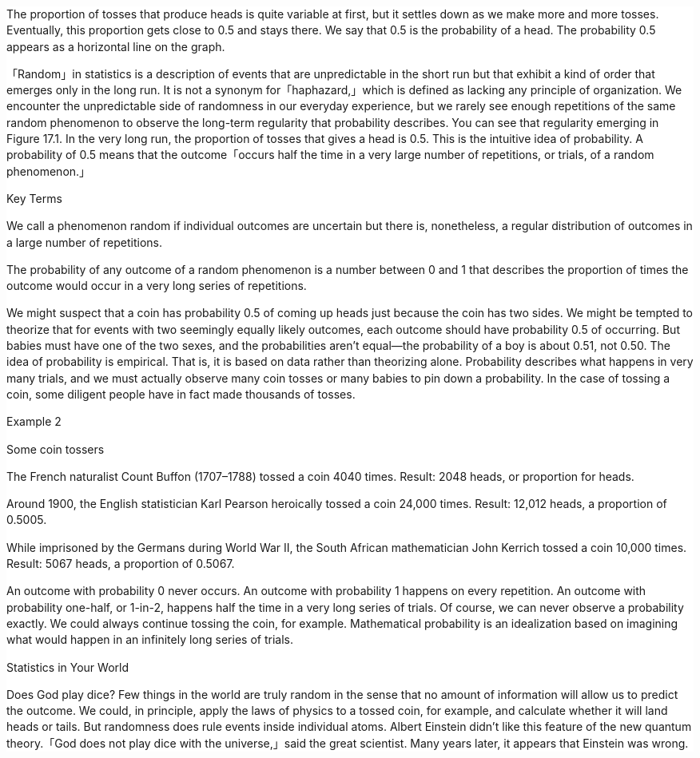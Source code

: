 The proportion of tosses that produce heads is quite variable at first, but it settles down as we make more and more tosses. Eventually, this proportion gets close to 0.5 and stays there. We say that 0.5 is the probability of a head. The probability 0.5 appears as a horizontal line on the graph.

「Random」in statistics is a description of events that are unpredictable in the short run but that exhibit a kind of order that emerges only in the long run. It is not a synonym for「haphazard,」which is defined as lacking any principle of organization. We encounter the unpredictable side of randomness in our everyday experience, but we rarely see enough repetitions of the same random phenomenon to observe the long-term regularity that probability describes. You can see that regularity emerging in Figure 17.1. In the very long run, the proportion of tosses that gives a head is 0.5. This is the intuitive idea of probability. A probability of 0.5 means that the outcome「occurs half the time in a very large number of repetitions, or trials, of a random phenomenon.」

Key Terms

We call a phenomenon random if individual outcomes are uncertain but there is, nonetheless, a regular distribution of outcomes in a large number of repetitions.

The probability of any outcome of a random phenomenon is a number between 0 and 1 that describes the proportion of times the outcome would occur in a very long series of repetitions.

We might suspect that a coin has probability 0.5 of coming up heads just because the coin has two sides. We might be tempted to theorize that for events with two seemingly equally likely outcomes, each outcome should have probability 0.5 of occurring. But babies must have one of the two sexes, and the probabilities aren’t equal—the probability of a boy is about 0.51, not 0.50. The idea of probability is empirical. That is, it is based on data rather than theorizing alone. Probability describes what happens in very many trials, and we must actually observe many coin tosses or many babies to pin down a probability. In the case of tossing a coin, some diligent people have in fact made thousands of tosses.

Example 2

Some coin tossers

The French naturalist Count Buffon (1707–1788) tossed a coin 4040 times. Result: 2048 heads, or proportion for heads.

Around 1900, the English statistician Karl Pearson heroically tossed a coin 24,000 times. Result: 12,012 heads, a proportion of 0.5005.

While imprisoned by the Germans during World War II, the South African mathematician John Kerrich tossed a coin 10,000 times. Result: 5067 heads, a proportion of 0.5067.

An outcome with probability 0 never occurs. An outcome with probability 1 happens on every repetition. An outcome with probability one-half, or 1-in-2, happens half the time in a very long series of trials. Of course, we can never observe a probability exactly. We could always continue tossing the coin, for example. Mathematical probability is an idealization based on imagining what would happen in an infinitely long series of trials.

Statistics in Your World

Does God play dice? Few things in the world are truly random in the sense that no amount of information will allow us to predict the outcome. We could, in principle, apply the laws of physics to a tossed coin, for example, and calculate whether it will land heads or tails. But randomness does rule events inside individual atoms. Albert Einstein didn’t like this feature of the new quantum theory.「God does not play dice with the universe,」said the great scientist. Many years later, it appears that Einstein was wrong.
